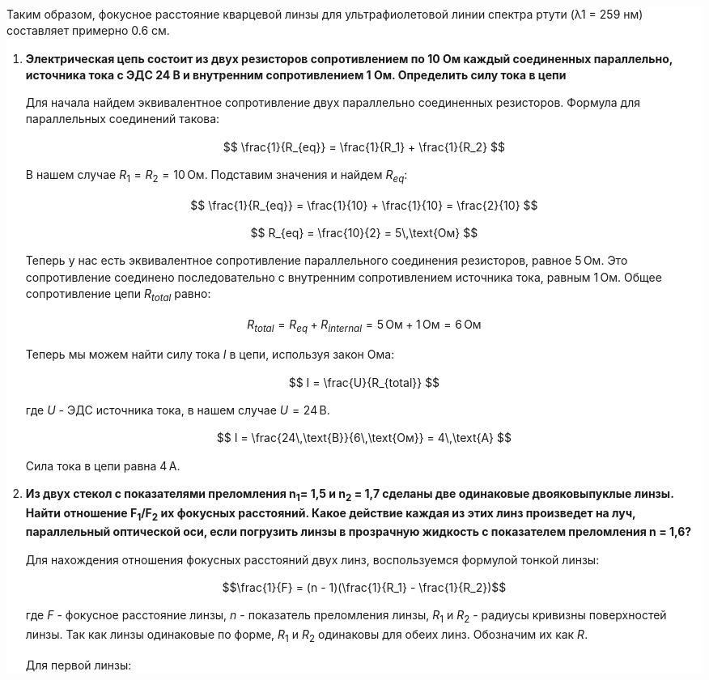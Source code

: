    Таким образом, фокусное расстояние кварцевой линзы для ультрафиолетовой линии спектра ртути (λ1 = 259 нм) составляет примерно 0.6 см.

1. **Электрическая цепь состоит из двух резисторов сопротивлением по 10 Ом каждый соединенных параллельно, источника тока с ЭДС 24 В и внутренним сопротивлением 1 Ом. Определить силу тока в цепи**

   Для начала найдем эквивалентное сопротивление двух параллельно соединенных резисторов. Формула для параллельных соединений такова:

   $$
   \frac{1}{R_{eq}} = \frac{1}{R_1} + \frac{1}{R_2}
   $$

   В нашем случае $R_1 = R_2 = 10\,\text{Ом}$. Подставим значения и найдем $R_{eq}$:

   $$
   \frac{1}{R_{eq}} = \frac{1}{10} + \frac{1}{10} = \frac{2}{10}
   $$

   $$
   R_{eq} = \frac{10}{2} = 5\,\text{Ом}
   $$

   Теперь у нас есть эквивалентное сопротивление параллельного соединения резисторов, равное $5\,\text{Ом}$. Это сопротивление соединено последовательно с внутренним сопротивлением источника тока, равным $1\,\text{Ом}$. Общее сопротивление цепи $R_{total}$ равно:

   $$
   R_{total} = R_{eq} + R_{internal} = 5\,\text{Ом} + 1\,\text{Ом} = 6\,\text{Ом}
   $$

   Теперь мы можем найти силу тока $I$ в цепи, используя закон Ома:

   $$
   I = \frac{U}{R_{total}}
   $$

   где $U$ - ЭДС источника тока, в нашем случае $U = 24\,\text{В}$.

   $$
   I = \frac{24\,\text{В}}{6\,\text{Ом}} = 4\,\text{А}
   $$

   Сила тока в цепи равна $4\,\text{А}$.

1. **Из двух стекол с показателями преломления n<sub>1</sub>= 1,5 и n<sub>2</sub> = 1,7 сделаны две одинаковые двояковыпуклые линзы. Найти отношение F<sub>1</sub>/F<sub>2</sub> их фокусных расстояний. Какое действие каждая из этих линз произведет на луч, параллельный оптической оси, если погрузить линзы в прозрачную жидкость с показателем преломления n = 1,6?**

   Для нахождения отношения фокусных расстояний двух линз, воспользуемся формулой тонкой линзы:

   $$\frac{1}{F} = (n - 1)(\frac{1}{R_1} - \frac{1}{R_2})$$

   где $F$ - фокусное расстояние линзы, $n$ - показатель преломления линзы, $R_1$ и $R_2$ - радиусы кривизны поверхностей линзы. Так как линзы одинаковые по форме, $R_1$ и $R_2$ одинаковы для обеих линз. Обозначим их как $R$.

   Для первой линзы:

